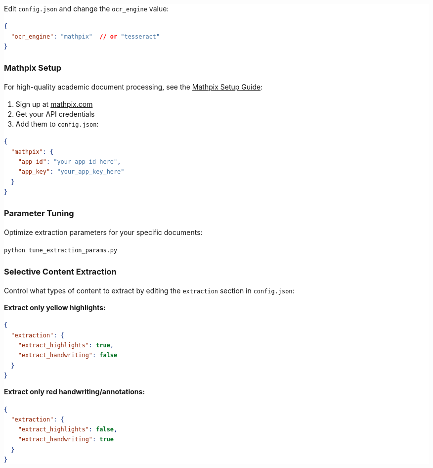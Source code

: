 Edit `config.json` and change the `ocr_engine` value:

```json
{
  "ocr_engine": "mathpix"  // or "tesseract"
}
```

### Mathpix Setup

For high-quality academic document processing, see the [Mathpix Setup Guide](MATHPIX_SETUP.md):

1. Sign up at [mathpix.com](https://mathpix.com/)
2. Get your API credentials
3. Add them to `config.json`:

```json
{
  "mathpix": {
    "app_id": "your_app_id_here",
    "app_key": "your_app_key_here"
  }
}
```

### Parameter Tuning

Optimize extraction parameters for your specific documents:

```bash
python tune_extraction_params.py
```

### Selective Content Extraction

Control what types of content to extract by editing the `extraction` section in `config.json`:

**Extract only yellow highlights:**

```json
{
  "extraction": {
    "extract_highlights": true,
    "extract_handwriting": false
  }
}
```

**Extract only red handwriting/annotations:**

```json
{
  "extraction": {
    "extract_highlights": false,
    "extract_handwriting": true
  }
}
```
